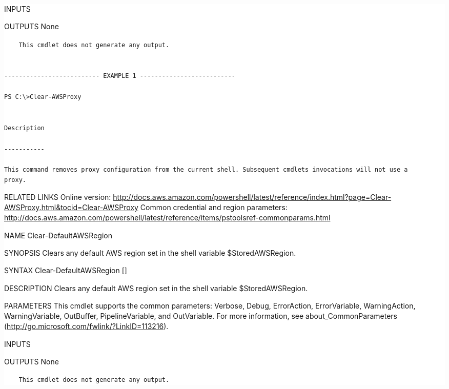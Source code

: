 INPUTS
    
OUTPUTS
    None
        
     
        This cmdlet does not generate any output.
    
    
    -------------------------- EXAMPLE 1 --------------------------
    
    PS C:\>Clear-AWSProxy
    
    
    Description
    
    -----------
    
    This command removes proxy configuration from the current shell. Subsequent cmdlets invocations will not use a 
    proxy.
    
    
    
    
RELATED LINKS
    Online version: 
    http://docs.aws.amazon.com/powershell/latest/reference/index.html?page=Clear-AWSProxy.html&tocid=Clear-AWSProxy
    Common credential and region parameters: 
    http://docs.aws.amazon.com/powershell/latest/reference/items/pstoolsref-commonparams.html

<a name="psClear-DefaultAWSRegion">
NAME
    Clear-DefaultAWSRegion
    
SYNOPSIS
    Clears any default AWS region set in the shell variable $StoredAWSRegion.
    
SYNTAX
    Clear-DefaultAWSRegion [<CommonParameters>]
    
    
DESCRIPTION
    Clears any default AWS region set in the shell variable $StoredAWSRegion.
    

PARAMETERS
    <CommonParameters>
        This cmdlet supports the common parameters: Verbose, Debug,
        ErrorAction, ErrorVariable, WarningAction, WarningVariable,
        OutBuffer, PipelineVariable, and OutVariable. For more information, see 
        about_CommonParameters (http://go.microsoft.com/fwlink/?LinkID=113216). 
    
INPUTS
    
OUTPUTS
    None
        
     
        This cmdlet does not generate any output.
    
    